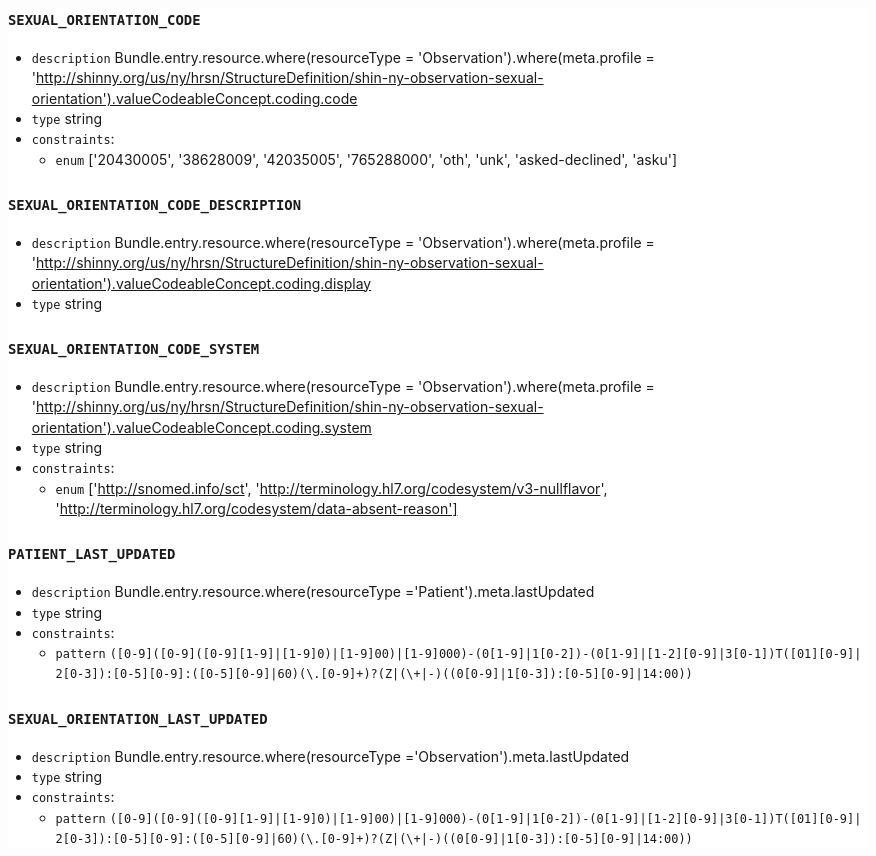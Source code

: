 ### `SEXUAL_ORIENTATION_CODE`
  - `description` Bundle.entry.resource.where(resourceType = 'Observation').where(meta.profile = 'http://shinny.org/us/ny/hrsn/StructureDefinition/shin-ny-observation-sexual-orientation').valueCodeableConcept.coding.code
  - `type` string
  - `constraints`:
    - `enum` ['20430005', '38628009', '42035005', '765288000', 'oth', 'unk', 'asked-declined', 'asku']
### `SEXUAL_ORIENTATION_CODE_DESCRIPTION`
  - `description` Bundle.entry.resource.where(resourceType = 'Observation').where(meta.profile = 'http://shinny.org/us/ny/hrsn/StructureDefinition/shin-ny-observation-sexual-orientation').valueCodeableConcept.coding.display
  - `type` string
### `SEXUAL_ORIENTATION_CODE_SYSTEM`
  - `description` Bundle.entry.resource.where(resourceType = 'Observation').where(meta.profile = 'http://shinny.org/us/ny/hrsn/StructureDefinition/shin-ny-observation-sexual-orientation').valueCodeableConcept.coding.system
  - `type` string
  - `constraints`:
    - `enum` ['http://snomed.info/sct', 'http://terminology.hl7.org/codesystem/v3-nullflavor', 'http://terminology.hl7.org/codesystem/data-absent-reason']
### `PATIENT_LAST_UPDATED`
  - `description` Bundle.entry.resource.where(resourceType ='Patient').meta.lastUpdated
  - `type` string
  - `constraints`:
    - `pattern` `([0-9]([0-9]([0-9][1-9]|[1-9]0)|[1-9]00)|[1-9]000)-(0[1-9]|1[0-2])-(0[1-9]|[1-2][0-9]|3[0-1])T([01][0-9]|2[0-3]):[0-5][0-9]:([0-5][0-9]|60)(\.[0-9]+)?(Z|(\+|-)((0[0-9]|1[0-3]):[0-5][0-9]|14:00))`
### `SEXUAL_ORIENTATION_LAST_UPDATED`
  - `description` Bundle.entry.resource.where(resourceType ='Observation').meta.lastUpdated
  - `type` string
  - `constraints`:
    - `pattern` `([0-9]([0-9]([0-9][1-9]|[1-9]0)|[1-9]00)|[1-9]000)-(0[1-9]|1[0-2])-(0[1-9]|[1-2][0-9]|3[0-1])T([01][0-9]|2[0-3]):[0-5][0-9]:([0-5][0-9]|60)(\.[0-9]+)?(Z|(\+|-)((0[0-9]|1[0-3]):[0-5][0-9]|14:00))`